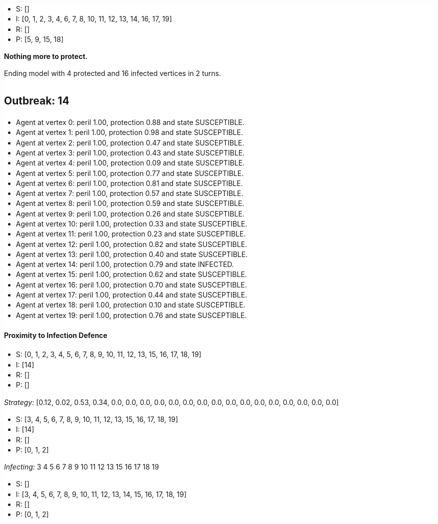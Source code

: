  * S: []
 * I: [0, 1, 2, 3, 4, 6, 7, 8, 10, 11, 12, 13, 14, 16, 17, 19]
 * R: []
 * P: [5, 9, 15, 18]

__Nothing more to protect.__

Ending model with 4 protected and 16 infected vertices in 2 turns.



## Outbreak: 14

* Agent at vertex 0: peril 1.00, protection 0.88 and state SUSCEPTIBLE.
* Agent at vertex 1: peril 1.00, protection 0.98 and state SUSCEPTIBLE.
* Agent at vertex 2: peril 1.00, protection 0.47 and state SUSCEPTIBLE.
* Agent at vertex 3: peril 1.00, protection 0.43 and state SUSCEPTIBLE.
* Agent at vertex 4: peril 1.00, protection 0.09 and state SUSCEPTIBLE.
* Agent at vertex 5: peril 1.00, protection 0.77 and state SUSCEPTIBLE.
* Agent at vertex 6: peril 1.00, protection 0.81 and state SUSCEPTIBLE.
* Agent at vertex 7: peril 1.00, protection 0.57 and state SUSCEPTIBLE.
* Agent at vertex 8: peril 1.00, protection 0.59 and state SUSCEPTIBLE.
* Agent at vertex 9: peril 1.00, protection 0.26 and state SUSCEPTIBLE.
* Agent at vertex 10: peril 1.00, protection 0.33 and state SUSCEPTIBLE.
* Agent at vertex 11: peril 1.00, protection 0.23 and state SUSCEPTIBLE.
* Agent at vertex 12: peril 1.00, protection 0.82 and state SUSCEPTIBLE.
* Agent at vertex 13: peril 1.00, protection 0.40 and state SUSCEPTIBLE.
* Agent at vertex 14: peril 1.00, protection 0.79 and state INFECTED.
* Agent at vertex 15: peril 1.00, protection 0.62 and state SUSCEPTIBLE.
* Agent at vertex 16: peril 1.00, protection 0.70 and state SUSCEPTIBLE.
* Agent at vertex 17: peril 1.00, protection 0.44 and state SUSCEPTIBLE.
* Agent at vertex 18: peril 1.00, protection 0.10 and state SUSCEPTIBLE.
* Agent at vertex 19: peril 1.00, protection 0.76 and state SUSCEPTIBLE.
#### Proximity to Infection Defence

 * S: [0, 1, 2, 3, 4, 5, 6, 7, 8, 9, 10, 11, 12, 13, 15, 16, 17, 18, 19]
 * I: [14]
 * R: []
 * P: []

_Strategy:_ [0.12, 0.02, 0.53, 0.34, 0.0, 0.0, 0.0, 0.0, 0.0, 0.0, 0.0, 0.0, 0.0, 0.0, 0.0, 0.0, 0.0, 0.0, 0.0, 0.0]

 * S: [3, 4, 5, 6, 7, 8, 9, 10, 11, 12, 13, 15, 16, 17, 18, 19]
 * I: [14]
 * R: []
 * P: [0, 1, 2]

_Infecting:_ 3 4 5 6 7 8 9 10 11 12 13 15 16 17 18 19 


 * S: []
 * I: [3, 4, 5, 6, 7, 8, 9, 10, 11, 12, 13, 14, 15, 16, 17, 18, 19]
 * R: []
 * P: [0, 1, 2]
